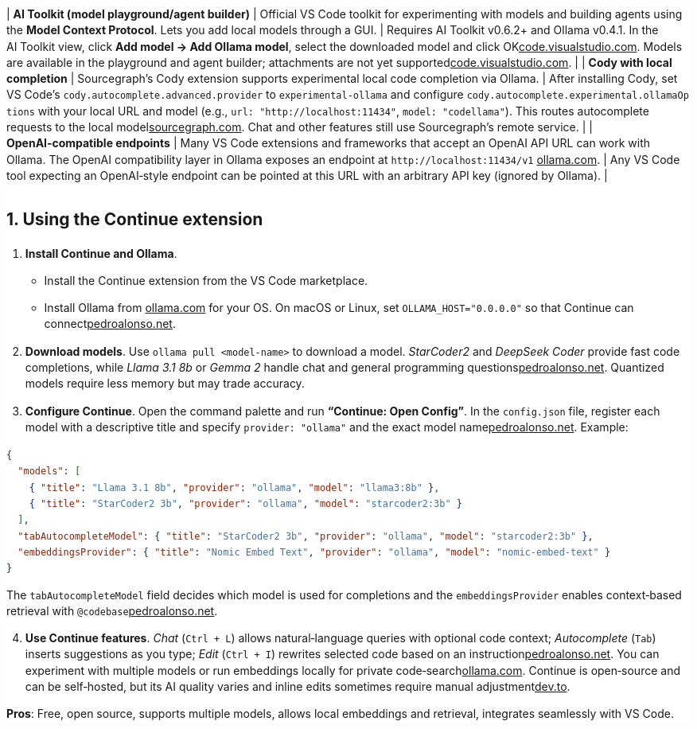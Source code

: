 | **AI Toolkit (model playground/agent builder)** | Official VS Code toolkit for experimenting with models and building agents using the **Model Context Protocol**. Lets you add local models through a GUI.                                                                                                                                                                                      | Requires AI Toolkit v0.6.2+ and Ollama v0.4.1. In the AI Toolkit view, click **Add model → Add Ollama model**, select the downloaded model and click OK[code.visualstudio.com](https://code.visualstudio.com/docs/intelligentapps/models#:~:text=Add%20Ollama%20models). Models are available in the playground and agent builder; attachments are not yet supported[code.visualstudio.com](https://code.visualstudio.com/docs/intelligentapps/models#:~:text=AI%20Toolkit%20only%20shows%20models,refer%20to%20the%20Ollama%20documentation).                                                                                        |
| **Cody with local completion**                  | Sourcegraph’s Cody extension supports experimental local code completion via Ollama.                                                                                                                                                                                                                                                           | After installing Cody, set VS Code’s `cody.autocomplete.advanced.provider` to `experimental-ollama` and configure `cody.autocomplete.experimental.ollamaOptions` with your local URL and model (e.g., `url: "http://localhost:11434"`, `model: "codellama"`). This routes autocomplete requests to the local model[sourcegraph.com](https://sourcegraph.com/blog/local-code-completion-with-ollama-and-cody#:~:text=installed%2C%20update%20your%20VS%20Code,to%20use%20Ollama%20with%20Cody). Chat and other features still use Sourcegraph’s remote service.                                                                        |
| **OpenAI‑compatible endpoints**                 | Many VS Code extensions and frameworks that accept an OpenAI API URL can work with Ollama. The OpenAI compatibility layer in Ollama exposes an endpoint at `http://localhost:11434/v1` [ollama.com](https://ollama.com/blog/openai-compatibility#:~:text=To%20invoke%20Ollama%E2%80%99s%20OpenAI%20compatible,http%3A%2F%2Flocalhost%3A11434). | Any VS Code tool expecting an OpenAI‑style endpoint can be pointed at this URL with an arbitrary API key (ignored by Ollama).                                                                                                                                                                                                                                                                                                                                                                                                                                                                                                         |
## 1. Using the Continue extension

1. **Install Continue and Ollama**.
    
    - Install the Continue extension from the VS Code marketplace.
        
    - Install Ollama from [ollama.com](https://ollama.com) for your OS. On macOS or Linux, set `OLLAMA_HOST="0.0.0.0"` so that Continue can connect[pedroalonso.net](https://www.pedroalonso.net/blog/local-ai-assitance-with-continue-ollama-vscode/#:~:text=,Integration).
        
2. **Download models**. Use `ollama pull <model-name>` to download a model. _StarCoder2_ and _DeepSeek Coder_ provide fast code completions, while _Llama 3.1 8b_ or _Gemma 2_ handle chat and general programming questions[pedroalonso.net](https://www.pedroalonso.net/blog/local-ai-assitance-with-continue-ollama-vscode/#:~:text=Code,7b). Quantized models require less memory but may trade accuracy.
    
3. **Configure Continue**. Open the command palette and run **“Continue: Open Config”**. In the `config.json` file, register each model with a descriptive title and specify `provider: "ollama"` and the exact model name[pedroalonso.net](https://www.pedroalonso.net/blog/local-ai-assitance-with-continue-ollama-vscode/#:~:text=Configuring%20Continue%20with%20Ollama). Example:
```json
{
  "models": [
    { "title": "Llama 3.1 8b", "provider": "ollama", "model": "llama3:8b" },
    { "title": "StarCoder2 3b", "provider": "ollama", "model": "starcoder2:3b" }
  ],
  "tabAutocompleteModel": { "title": "StarCoder2 3b", "provider": "ollama", "model": "starcoder2:3b" },
  "embeddingsProvider": { "title": "Nomic Embed Text", "provider": "ollama", "model": "nomic-embed-text" }
}
```

The `tabAutocompleteModel` field decides which model is used for completions and the `embeddingsProvider` enables context‑based retrieval with `@codebase`[pedroalonso.net](https://www.pedroalonso.net/blog/local-ai-assitance-with-continue-ollama-vscode/#:~:text=Configuring%20Continue%20with%20Ollama).
    
4. **Use Continue features**. _Chat_ (`Ctrl + L`) allows natural‑language queries with optional code context; _Autocomplete_ (`Tab`) inserts suggestions as you type; _Edit_ (`Ctrl + I`) rewrites selected code based on an instruction[pedroalonso.net](https://www.pedroalonso.net/blog/local-ai-assitance-with-continue-ollama-vscode/#:~:text=Leveraging%20Continue%E2%80%99s%20Features). You can experiment with multiple models or run embeddings locally for private code‑search[ollama.com](https://ollama.com/blog/continue-code-assistant#:~:text=Use%20%60nomic,codebase). Continue is open‑source and can be self‑hosted, but its AI quality varies and inline edits sometimes require manual adjustment[dev.to](https://dev.to/maximsaplin/continuedev-the-swiss-army-knife-that-sometimes-fails-to-cut-4gg3#:~:text=Yet%20as%20time%20passed%2C%20sharp,More%20on%20that%20later).
    

**Pros**: Free, open source, supports multiple models, allows local embeddings and retrieval, integrates seamlessly with VS Code.  